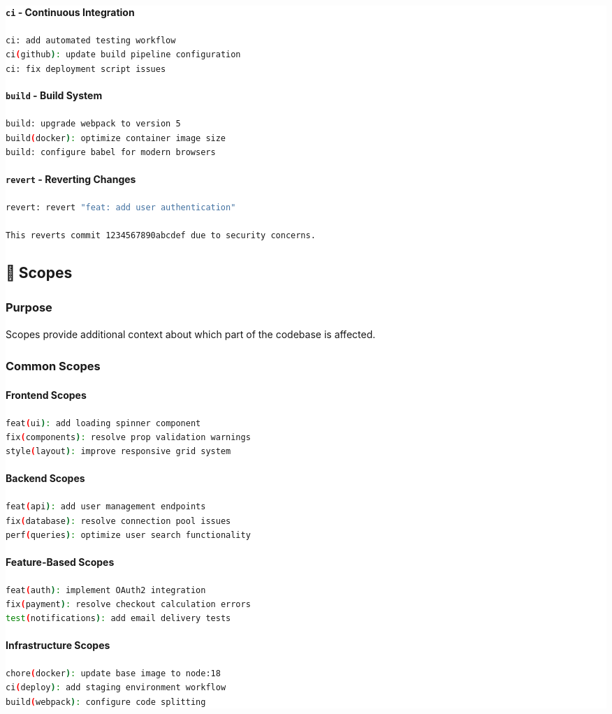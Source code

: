 #### `ci` - Continuous Integration
```bash
ci: add automated testing workflow
ci(github): update build pipeline configuration
ci: fix deployment script issues
```

#### `build` - Build System
```bash
build: upgrade webpack to version 5
build(docker): optimize container image size
build: configure babel for modern browsers
```

#### `revert` - Reverting Changes
```bash
revert: revert "feat: add user authentication"

This reverts commit 1234567890abcdef due to security concerns.
```

## 🎯 Scopes

### Purpose
Scopes provide additional context about which part of the codebase is affected.

### Common Scopes

#### Frontend Scopes
```bash
feat(ui): add loading spinner component
fix(components): resolve prop validation warnings
style(layout): improve responsive grid system
```

#### Backend Scopes
```bash
feat(api): add user management endpoints
fix(database): resolve connection pool issues
perf(queries): optimize user search functionality
```

#### Feature-Based Scopes
```bash
feat(auth): implement OAuth2 integration
fix(payment): resolve checkout calculation errors
test(notifications): add email delivery tests
```

#### Infrastructure Scopes
```bash
chore(docker): update base image to node:18
ci(deploy): add staging environment workflow
build(webpack): configure code splitting
```
